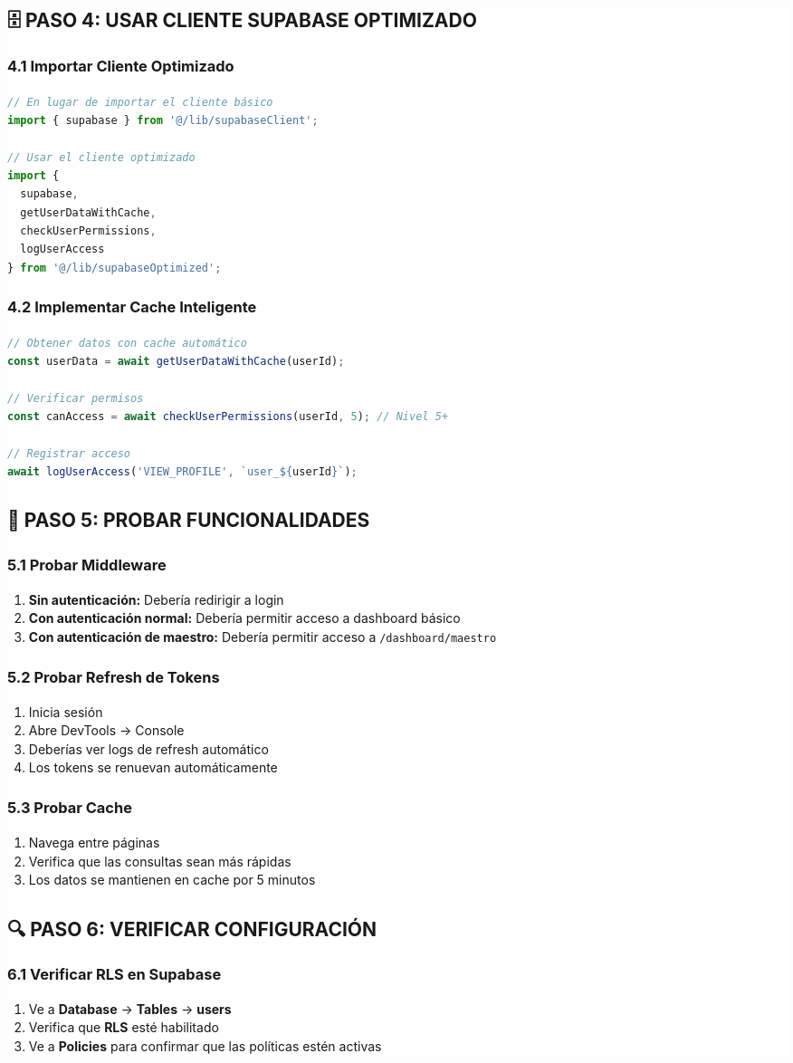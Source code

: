 ## 🗄️ **PASO 4: USAR CLIENTE SUPABASE OPTIMIZADO**

### **4.1 Importar Cliente Optimizado**
```typescript
// En lugar de importar el cliente básico
import { supabase } from '@/lib/supabaseClient';

// Usar el cliente optimizado
import { 
  supabase, 
  getUserDataWithCache, 
  checkUserPermissions,
  logUserAccess 
} from '@/lib/supabaseOptimized';
```

### **4.2 Implementar Cache Inteligente**
```typescript
// Obtener datos con cache automático
const userData = await getUserDataWithCache(userId);

// Verificar permisos
const canAccess = await checkUserPermissions(userId, 5); // Nivel 5+

// Registrar acceso
await logUserAccess('VIEW_PROFILE', `user_${userId}`);
```

## 🧪 **PASO 5: PROBAR FUNCIONALIDADES**

### **5.1 Probar Middleware**
1. **Sin autenticación:** Debería redirigir a login
2. **Con autenticación normal:** Debería permitir acceso a dashboard básico
3. **Con autenticación de maestro:** Debería permitir acceso a `/dashboard/maestro`

### **5.2 Probar Refresh de Tokens**
1. Inicia sesión
2. Abre DevTools → Console
3. Deberías ver logs de refresh automático
4. Los tokens se renuevan automáticamente

### **5.3 Probar Cache**
1. Navega entre páginas
2. Verifica que las consultas sean más rápidas
3. Los datos se mantienen en cache por 5 minutos

## 🔍 **PASO 6: VERIFICAR CONFIGURACIÓN**

### **6.1 Verificar RLS en Supabase**
1. Ve a **Database** → **Tables** → **users**
2. Verifica que **RLS** esté habilitado
3. Ve a **Policies** para confirmar que las políticas estén activas
